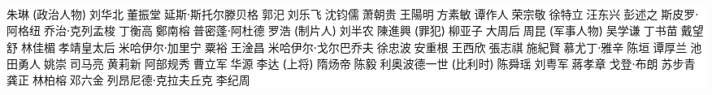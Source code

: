 朱琳 (政治人物)
刘华北
董振堂
延斯·斯托尔滕贝格
郭汜
刘乐飞
沈钧儒
萧朝贵
王陽明
方素敏
谭作人
荣宗敬
徐特立
汪东兴
彭述之
斯皮罗·阿格纽
乔治·克列孟梭
丁衡高
鄭南榕
普密蓬·阿杜德
罗浩 (制片人)
刘半农
陳進興 (罪犯)
柳亚子
大周后
周昆 (军事人物)
吴学谦
丁书苗
戴望舒
林佳楣
孝靖皇太后
米哈伊尔·加里宁
粟裕
王淦昌
米哈伊尔·戈尔巴乔夫
徐忠波
安重根
王西欣
張志祺
施紀賢
慕尤丁·雅辛
陈垣
谭厚兰
池田勇人
姚崇
司马亮
黄莉新
阿部规秀
曹立军
华源
李达 (上将)
隋炀帝
陈毅
利奥波德一世 (比利时)
陈舜瑶
刘粤军
蔣孝章
戈登·布朗
苏步青
龚正
林柏榕
邓六金
列昂尼德·克拉夫丘克
李纪周